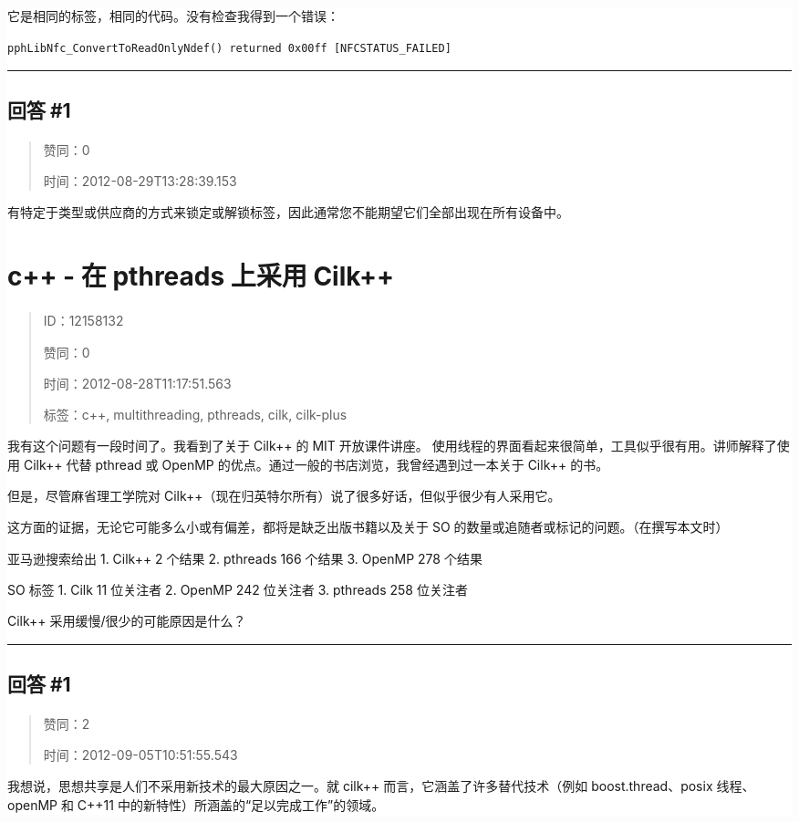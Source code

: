 它是相同的标签，相同的代码。没有检查我得到一个错误：

```
pphLibNfc_ConvertToReadOnlyNdef() returned 0x00ff [NFCSTATUS_FAILED] 
```

* * *

## 回答 #1

> 赞同：0
> 
> 时间：2012-08-29T13:28:39.153

有特定于类型或供应商的方式来锁定或解锁标签，因此通常您不能期望它们全部出现在所有设备中。

# c++ - 在 pthreads 上采用 Cilk++

> ID：12158132
> 
> 赞同：0
> 
> 时间：2012-08-28T11:17:51.563
> 
> 标签：c++, multithreading, pthreads, cilk, cilk-plus

我有这个问题有一段时间了。我看到了关于 Cilk++ 的 MIT 开放课件讲座。
使用线程的界面看起来很简单，工具似乎很有用。讲师解释了使用 Cilk++ 代替 pthread 或 OpenMP 的优点。通过一般的书店浏览，我曾经遇到过一本关于 Cilk++ 的书。

但是，尽管麻省理工学院对 Cilk++（现在归英特尔所有）说了很多好话，但似乎很少有人采用它。

这方面的证据，无论它可能多么小或有偏差，都将是缺乏出版书籍以及关于 SO 的数量或追随者或标记的问题。（在撰写本文时）

亚马逊搜索给出
1\. Cilk++ 2 个结果
2\. pthreads 166 个结果
3\. OpenMP 278 个结果

SO 标签
1\. Cilk 11 位关注者
2\. OpenMP 242 位关注者
3\. pthreads 258 位关注者

Cilk++ 采用缓慢/很少的可能原因是什么？

* * *

## 回答 #1

> 赞同：2
> 
> 时间：2012-09-05T10:51:55.543

我想说，思想共享是人们不采用新技术的最大原因之一。就 cilk++ 而言，它涵盖了许多替代技术（例如 boost.thread、posix 线程、openMP 和 C++11 中的新特性）所涵盖的“足以完成工作”的领域。
